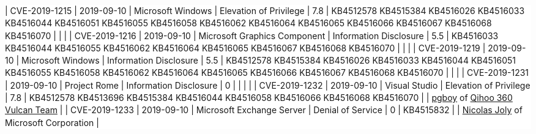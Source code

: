 | CVE-2019-1215 | 2019-09-10        | Microsoft Windows                     | Elevation of Privilege  |        7.8 | KB4512578 KB4515384 KB4516026 KB4516033 KB4516044 KB4516051 KB4516055 KB4516058 KB4516062 KB4516064 KB4516065 KB4516066 KB4516067 KB4516068 KB4516070                               |            |                                                                                                                                                                                                                                                                                                                                                                                                                                                                                                                                                                                                                                                                                                      |
| CVE-2019-1216 | 2019-09-10        | Microsoft Graphics Component          | Information Disclosure  |        5.5 | KB4516033 KB4516044 KB4516055 KB4516062 KB4516064 KB4516065 KB4516067 KB4516068 KB4516070                                                                                           |            |                                                                                                                                                                                                                                                                                                                                                                                                                                                                                                                                                                                                                                                                                                      |
| CVE-2019-1219 | 2019-09-10        | Microsoft Windows                     | Information Disclosure  |        5.5 | KB4512578 KB4515384 KB4516026 KB4516033 KB4516044 KB4516051 KB4516055 KB4516058 KB4516062 KB4516064 KB4516065 KB4516066 KB4516067 KB4516068 KB4516070                               |            |                                                                                                                                                                                                                                                                                                                                                                                                                                                                                                                                                                                                                                                                                                      |
| CVE-2019-1231 | 2019-09-10        | Project Rome                          | Information Disclosure  |        0   |                                                                                                                                                                                     |            |                                                                                                                                                                                                                                                                                                                                                                                                                                                                                                                                                                                                                                                                                                      |
| CVE-2019-1232 | 2019-09-10        | Visual Studio                         | Elevation of Privilege  |        7.8 | KB4512578 KB4513696 KB4515384 KB4516044 KB4516058 KB4516066 KB4516068 KB4516070                                                                                                     |            | <a href="https://weibo.com/pgboy1988">pgboy</a> of <a href="https://www.360.cn/">Qihoo 360 Vulcan Team</a>                                                                                                                                                                                                                                                                                                                                                                                                                                                                                                                                                                                           |
| CVE-2019-1233 | 2019-09-10        | Microsoft Exchange Server             | Denial of Service       |        0   | KB4515832                                                                                                                                                                           |            | <a href="https://twitter.com/n_joly">Nicolas Joly</a> of Microsoft Corporation                                                                                                                                                                                                                                                                                                                                                                                                                                                                                                                                                                                                                       |